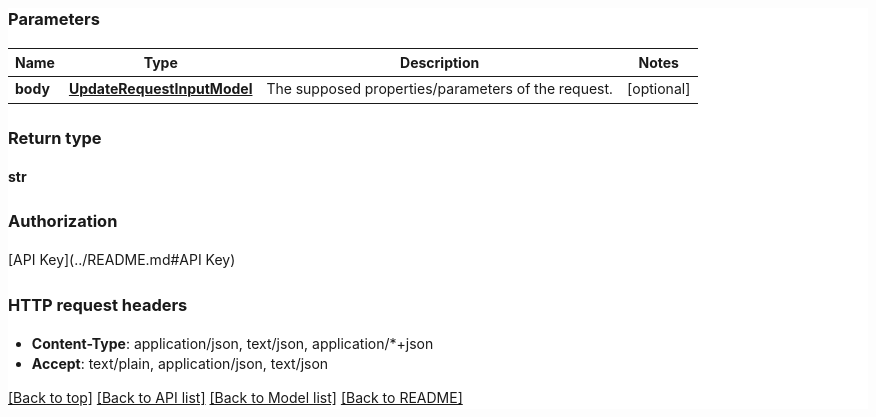 ### Parameters

Name | Type | Description  | Notes
------------- | ------------- | ------------- | -------------
 **body** | [**UpdateRequestInputModel**](UpdateRequestInputModel.md)| The supposed properties/parameters of the request. | [optional] 

### Return type

**str**

### Authorization

[API Key](../README.md#API Key)

### HTTP request headers

 - **Content-Type**: application/json, text/json, application/*+json
 - **Accept**: text/plain, application/json, text/json

[[Back to top]](#) [[Back to API list]](../README.md#documentation-for-api-endpoints) [[Back to Model list]](../README.md#documentation-for-models) [[Back to README]](../README.md)

